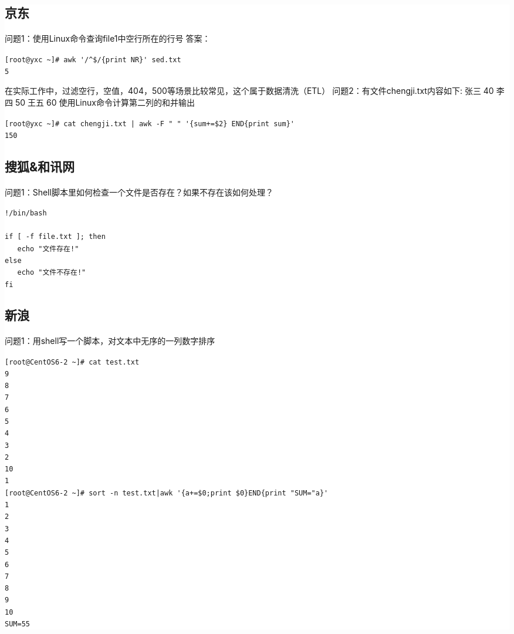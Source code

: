 ## 京东

问题1：使用Linux命令查询file1中空行所在的行号
答案：

```
[root@yxc ~]# awk '/^$/{print NR}' sed.txt 
5
```

在实际工作中，过滤空行，空值，404，500等场景比较常见，这个属于数据清洗（ETL）
问题2：有文件chengji.txt内容如下:
张三 40
李四 50
王五 60
使用Linux命令计算第二列的和并输出

```
[root@yxc ~]# cat chengji.txt | awk -F " " '{sum+=$2} END{print sum}'
150
```

## 搜狐&和讯网

问题1：Shell脚本里如何检查一个文件是否存在？如果不存在该如何处理？

```
!/bin/bash

if [ -f file.txt ]; then
   echo "文件存在!"
else
   echo "文件不存在!"
fi
```

## 新浪

问题1：用shell写一个脚本，对文本中无序的一列数字排序

```
[root@CentOS6-2 ~]# cat test.txt
9
8
7
6
5
4
3
2
10
1
[root@CentOS6-2 ~]# sort -n test.txt|awk '{a+=$0;print $0}END{print "SUM="a}'
1
2
3
4
5
6
7
8
9
10
SUM=55
```
